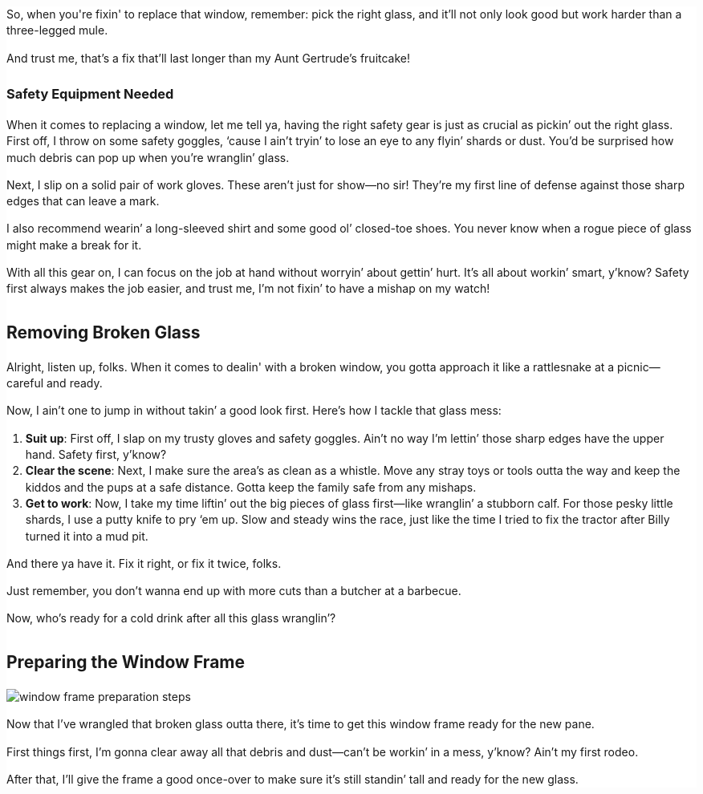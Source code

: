 So, when you're fixin' to replace that window, remember: pick the right glass, and it’ll not only look good but work harder than a three-legged mule.

And trust me, that’s a fix that’ll last longer than my Aunt Gertrude’s fruitcake!

### Safety Equipment Needed

When it comes to replacing a window, let me tell ya, having the right safety gear is just as crucial as pickin’ out the right glass. First off, I throw on some safety goggles, ‘cause I ain’t tryin’ to lose an eye to any flyin’ shards or dust. You’d be surprised how much debris can pop up when you’re wranglin’ glass.

Next, I slip on a solid pair of work gloves. These aren’t just for show—no sir! They’re my first line of defense against those sharp edges that can leave a mark.

I also recommend wearin’ a long-sleeved shirt and some good ol’ closed-toe shoes. You never know when a rogue piece of glass might make a break for it.

With all this gear on, I can focus on the job at hand without worryin’ about gettin’ hurt. It’s all about workin’ smart, y’know? Safety first always makes the job easier, and trust me, I’m not fixin’ to have a mishap on my watch!

## Removing Broken Glass

Alright, listen up, folks. When it comes to dealin' with a broken window, you gotta approach it like a rattlesnake at a picnic—careful and ready.

Now, I ain’t one to jump in without takin’ a good look first. Here’s how I tackle that glass mess:

1.  **Suit up**: First off, I slap on my trusty gloves and safety goggles. Ain’t no way I’m lettin’ those sharp edges have the upper hand. Safety first, y’know?
2.  **Clear the scene**: Next, I make sure the area’s as clean as a whistle. Move any stray toys or tools outta the way and keep the kiddos and the pups at a safe distance. Gotta keep the family safe from any mishaps.
3.  **Get to work**: Now, I take my time liftin’ out the big pieces of glass first—like wranglin’ a stubborn calf. For those pesky little shards, I use a putty knife to pry ‘em up. Slow and steady wins the race, just like the time I tried to fix the tractor after Billy turned it into a mud pit.

And there ya have it. Fix it right, or fix it twice, folks.

Just remember, you don’t wanna end up with more cuts than a butcher at a barbecue.

Now, who’s ready for a cold drink after all this glass wranglin’?

## Preparing the Window Frame

![window frame preparation steps](https://homeservicebuzz.com/wp-content/uploads/2025/03/window_frame_preparation_steps.jpg)

Now that I’ve wrangled that broken glass outta there, it’s time to get this window frame ready for the new pane.

First things first, I’m gonna clear away all that debris and dust—can’t be workin’ in a mess, y’know? Ain’t my first rodeo.

After that, I’ll give the frame a good once-over to make sure it’s still standin’ tall and ready for the new glass.
